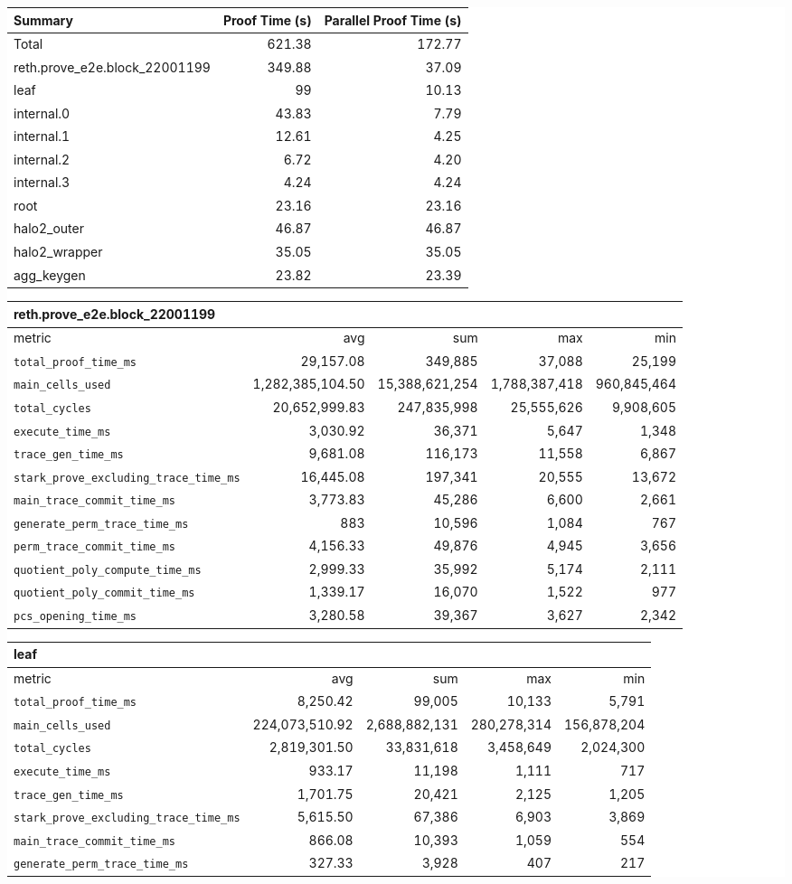 | Summary | Proof Time (s) | Parallel Proof Time (s) |
|:---|---:|---:|
| Total |  621.38 |  172.77 |
| reth.prove_e2e.block_22001199 |  349.88 |  37.09 |
| leaf |  99 |  10.13 |
| internal.0 |  43.83 |  7.79 |
| internal.1 |  12.61 |  4.25 |
| internal.2 |  6.72 |  4.20 |
| internal.3 |  4.24 |  4.24 |
| root |  23.16 |  23.16 |
| halo2_outer |  46.87 |  46.87 |
| halo2_wrapper |  35.05 |  35.05 |
| agg_keygen |  23.82 |  23.39 |


| reth.prove_e2e.block_22001199 |||||
|:---|---:|---:|---:|---:|
|metric|avg|sum|max|min|
| `total_proof_time_ms ` |  29,157.08 |  349,885 |  37,088 |  25,199 |
| `main_cells_used     ` |  1,282,385,104.50 |  15,388,621,254 |  1,788,387,418 |  960,845,464 |
| `total_cycles        ` |  20,652,999.83 |  247,835,998 |  25,555,626 |  9,908,605 |
| `execute_time_ms     ` |  3,030.92 |  36,371 |  5,647 |  1,348 |
| `trace_gen_time_ms   ` |  9,681.08 |  116,173 |  11,558 |  6,867 |
| `stark_prove_excluding_trace_time_ms` |  16,445.08 |  197,341 |  20,555 |  13,672 |
| `main_trace_commit_time_ms` |  3,773.83 |  45,286 |  6,600 |  2,661 |
| `generate_perm_trace_time_ms` |  883 |  10,596 |  1,084 |  767 |
| `perm_trace_commit_time_ms` |  4,156.33 |  49,876 |  4,945 |  3,656 |
| `quotient_poly_compute_time_ms` |  2,999.33 |  35,992 |  5,174 |  2,111 |
| `quotient_poly_commit_time_ms` |  1,339.17 |  16,070 |  1,522 |  977 |
| `pcs_opening_time_ms ` |  3,280.58 |  39,367 |  3,627 |  2,342 |

| leaf |||||
|:---|---:|---:|---:|---:|
|metric|avg|sum|max|min|
| `total_proof_time_ms ` |  8,250.42 |  99,005 |  10,133 |  5,791 |
| `main_cells_used     ` |  224,073,510.92 |  2,688,882,131 |  280,278,314 |  156,878,204 |
| `total_cycles        ` |  2,819,301.50 |  33,831,618 |  3,458,649 |  2,024,300 |
| `execute_time_ms     ` |  933.17 |  11,198 |  1,111 |  717 |
| `trace_gen_time_ms   ` |  1,701.75 |  20,421 |  2,125 |  1,205 |
| `stark_prove_excluding_trace_time_ms` |  5,615.50 |  67,386 |  6,903 |  3,869 |
| `main_trace_commit_time_ms` |  866.08 |  10,393 |  1,059 |  554 |
| `generate_perm_trace_time_ms` |  327.33 |  3,928 |  407 |  217 |